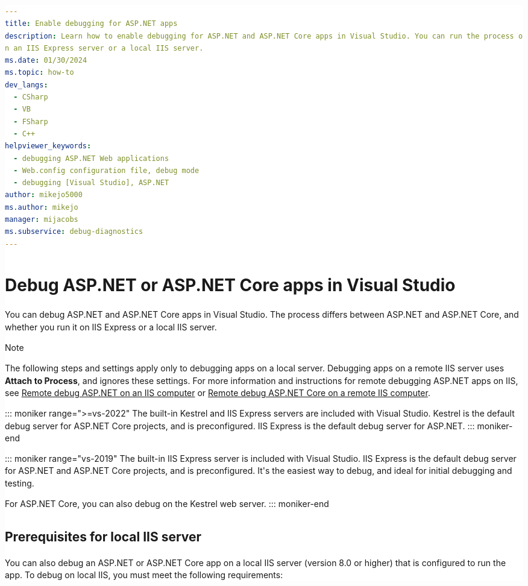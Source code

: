 ```yaml
---
title: Enable debugging for ASP.NET apps
description: Learn how to enable debugging for ASP.NET and ASP.NET Core apps in Visual Studio. You can run the process on an IIS Express server or a local IIS server. 
ms.date: 01/30/2024
ms.topic: how-to
dev_langs: 
  - CSharp
  - VB
  - FSharp
  - C++
helpviewer_keywords: 
  - debugging ASP.NET Web applications
  - Web.config configuration file, debug mode
  - debugging [Visual Studio], ASP.NET
author: mikejo5000
ms.author: mikejo
manager: mijacobs
ms.subservice: debug-diagnostics
---
```

# Debug ASP.NET or ASP.NET Core apps in Visual Studio

You can debug ASP.NET and ASP.NET Core apps in Visual Studio. The process differs between ASP.NET and ASP.NET Core, and whether you run it on IIS Express or a local IIS server.

>[!NOTE]
>The following steps and settings apply only to debugging apps on a local server. Debugging apps on a remote IIS server uses **Attach to Process**, and ignores these settings. For more information and instructions for remote debugging ASP.NET apps on IIS, see [Remote debug ASP.NET on an IIS computer](../debugger/remote-debugging-aspnet-on-a-remote-iis-7-5-computer.md) or [Remote debug ASP.NET Core on a remote IIS computer](../debugger/remote-debugging-aspnet-on-a-remote-iis-computer.md).

::: moniker range=">=vs-2022"
The built-in Kestrel and IIS Express servers are included with Visual Studio. Kestrel is the default debug server for ASP.NET Core projects, and is preconfigured. IIS Express is the default debug server for ASP.NET.
::: moniker-end

::: moniker range="vs-2019"
The built-in IIS Express server is included with Visual Studio. IIS Express is the default debug server for ASP.NET and ASP.NET Core projects, and is preconfigured. It's the easiest way to debug, and ideal for initial debugging and testing.

For ASP.NET Core, you can also debug on the Kestrel web server.
::: moniker-end

## Prerequisites for local IIS server

You can also debug an ASP.NET or ASP.NET Core app on a local IIS server (version 8.0 or higher) that is configured to run the app. To debug on local IIS, you must meet the following requirements:
